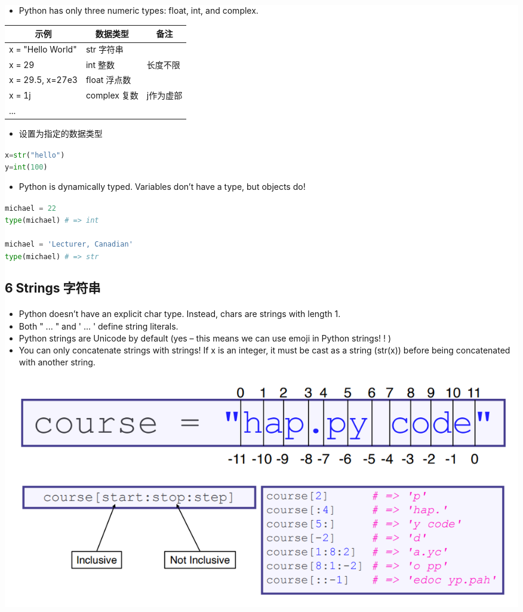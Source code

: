 - Python has only three numeric types: float, int, and complex.

| 示例              | 数据类型     | 备注      |
| ----------------- | ------------ | --------- |
| x = "Hello World" | str 字符串   |           |
| x = 29            | int 整数     | 长度不限  |
| x = 29.5, x=27e3  | float 浮点数 |           |
| x = 1j            | complex 复数 | j作为虚部 |
| ...               |              |           |

- 设置为指定的数据类型

```python
x=str("hello")
y=int(100)
```

- Python is dynamically typed. Variables don’t have a type, but objects do!

```python
michael = 22
type(michael) # => int

michael = 'Lecturer, Canadian'
type(michael) # => str
```

## 6 Strings 字符串

- Python doesn’t have an explicit char type. Instead, chars are strings with length 1.
- Both " ... " and ' ... ' define string literals.
- Python strings are Unicode by default (yes – this means we can use emoji in Python strings! ! )
- You can only concatenate strings with strings! If x is an integer, it must be cast as a string (str(x)) before being concatenated with another string.

![fig](2.png)
